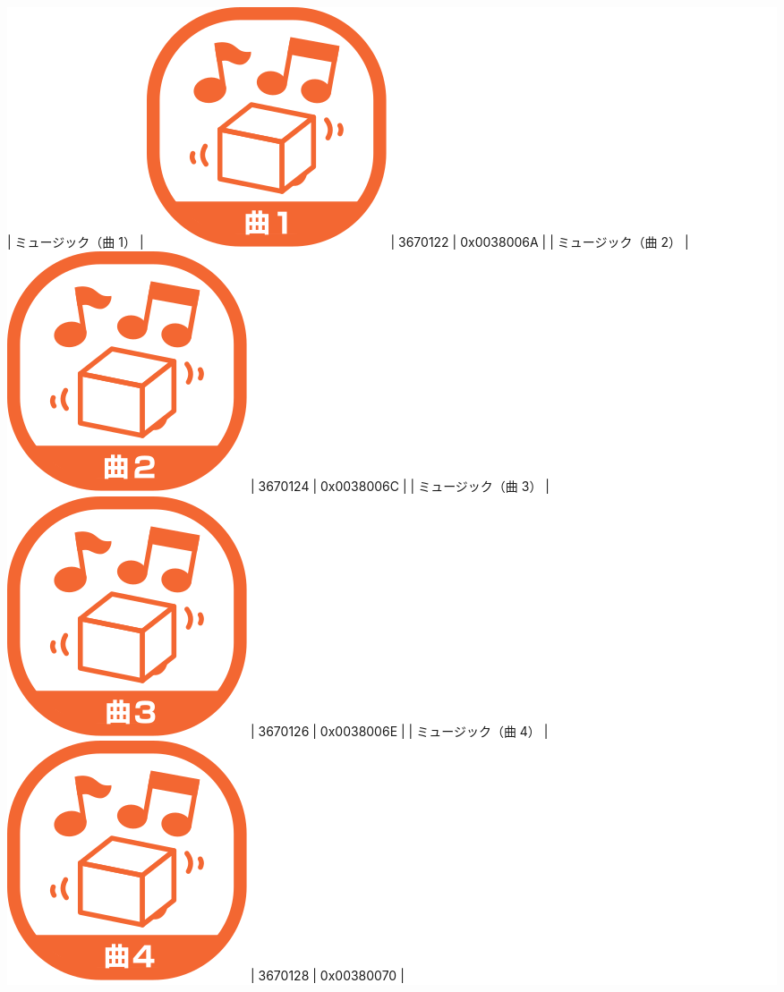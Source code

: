 | ミュージック（曲 1）           | ![ミュージック 曲1](assets/id-tce-music_1.svg)                  | 3670122 | 0x0038006A    |
| ミュージック（曲 2）           | ![ミュージック 曲2](assets/id-tce-music_2.svg)                  | 3670124 | 0x0038006C    |
| ミュージック（曲 3）           | ![ミュージック 曲3](assets/id-tce-music_3.svg)                  | 3670126 | 0x0038006E    |
| ミュージック（曲 4）           | ![ミュージック 曲4](assets/id-tce-music_4.svg)                  | 3670128 | 0x00380070    |
